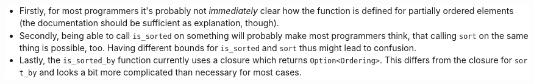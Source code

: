 - Firstly, for most programmers it's probably not *immediately* clear how the
  function is defined for partially ordered elements (the documentation should
  be sufficient as explanation, though).
- Secondly, being able to call `is_sorted` on something will probably make
  most programmers think, that calling `sort` on the same thing is possible,
  too. Having different bounds for `is_sorted` and `sort` thus might lead to
  confusion.
- Lastly, the `is_sorted_by` function currently uses a closure which returns
  `Option<Ordering>`. This differs from the closure for `sort_by` and looks a
  bit more complicated than necessary for most cases.
